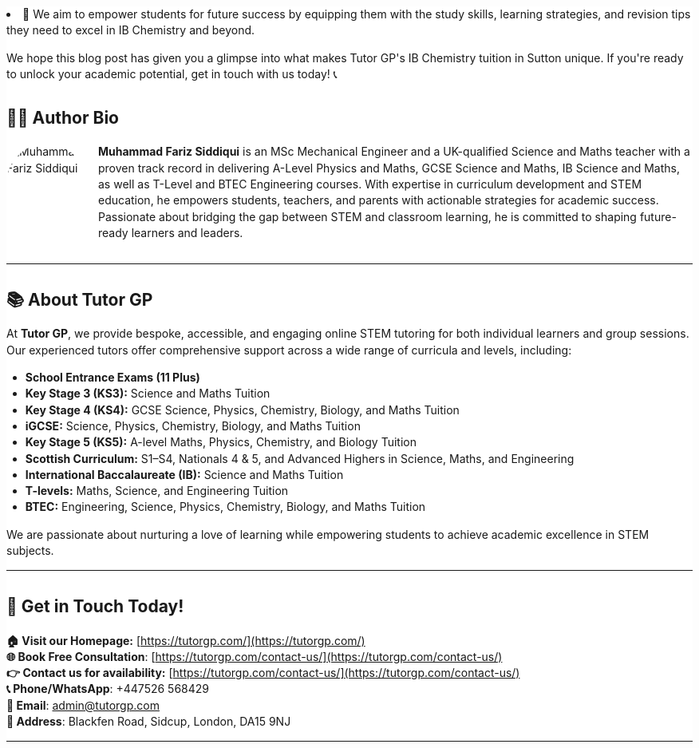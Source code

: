 <li>🚀 We aim to empower students for future success by equipping them with the study skills, learning strategies, and revision tips they need to excel in IB Chemistry and beyond.</li>
</ul>
<p>We hope this blog post has given you a glimpse into what makes Tutor GP's IB Chemistry tuition in Sutton unique. If you're ready to unlock your academic potential, get in touch with us today! 📞</p>



## 👨‍🏫 Author Bio

<img src="https://tutorgp.github.io/blogs/images/TutorGP-Author-Siddiqui.jpg" alt="Muhammad Fariz Siddiqui" width="100" height="100" style="float:left;margin:0 15px 15px 0;border-radius:50%;">

**Muhammad Fariz Siddiqui** is an MSc Mechanical Engineer and a UK-qualified Science and Maths teacher with a proven track record in delivering A-Level Physics and Maths, GCSE Science and Maths, IB Science and Maths, as well as T-Level and BTEC Engineering courses. With expertise in curriculum development and STEM education, he empowers students, teachers, and parents with actionable strategies for academic success. Passionate about bridging the gap between STEM and classroom learning, he is committed to shaping future-ready learners and leaders.

<div style="clear:both;"></div>

---

## 📚 About Tutor GP

At **Tutor GP**, we provide bespoke, accessible, and engaging online STEM tutoring for both individual learners and group sessions. Our experienced tutors offer comprehensive support across a wide range of curricula and levels, including:

- **School Entrance Exams (11 Plus)**
- **Key Stage 3 (KS3):** Science and Maths Tuition
- **Key Stage 4 (KS4):** GCSE Science, Physics, Chemistry, Biology, and Maths Tuition
- **iGCSE:** Science, Physics, Chemistry, Biology, and Maths Tuition
- **Key Stage 5 (KS5):** A-level Maths, Physics, Chemistry, and Biology Tuition
- **Scottish Curriculum:** S1–S4, Nationals 4 & 5, and Advanced Highers in Science, Maths, and Engineering
- **International Baccalaureate (IB):** Science and Maths Tuition
- **T-levels:** Maths, Science, and Engineering Tuition
- **BTEC:** Engineering, Science, Physics, Chemistry, Biology, and Maths Tuition

We are passionate about nurturing a love of learning while empowering students to achieve academic excellence in STEM subjects.

---

## 🤙 Get in Touch Today!

**🏠 Visit our Homepage:** [https://tutorgp.com/](https://tutorgp.com/)   
**🌐 Book Free Consultation**: [https://tutorgp.com/contact-us/](https://tutorgp.com/contact-us/)   
**👉 Contact us for availability:** [https://tutorgp.com/contact-us/](https://tutorgp.com/contact-us/)    
**📞 Phone/WhatsApp**: +447526 568429     
**📧 Email**: [admin@tutorgp.com](mailto:admin@tutorgp.com)    
**📍 Address**: Blackfen Road, Sidcup, London, DA15 9NJ    

---